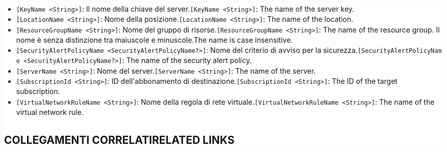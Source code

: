   - <span data-ttu-id="f5744-154">`[KeyName <String>]`: Il nome della chiave del server.</span><span class="sxs-lookup"><span data-stu-id="f5744-154">`[KeyName <String>]`: The name of the server key.</span></span>
  - <span data-ttu-id="f5744-155">`[LocationName <String>]`: Nome della posizione.</span><span class="sxs-lookup"><span data-stu-id="f5744-155">`[LocationName <String>]`: The name of the location.</span></span>
  - <span data-ttu-id="f5744-156">`[ResourceGroupName <String>]`: Nome del gruppo di risorse.</span><span class="sxs-lookup"><span data-stu-id="f5744-156">`[ResourceGroupName <String>]`: The name of the resource group.</span></span> <span data-ttu-id="f5744-157">Il nome è senza distinzione tra maiuscole e minuscole.</span><span class="sxs-lookup"><span data-stu-id="f5744-157">The name is case insensitive.</span></span>
  - <span data-ttu-id="f5744-158">`[SecurityAlertPolicyName <SecurityAlertPolicyName?>]`: Nome del criterio di avviso per la sicurezza.</span><span class="sxs-lookup"><span data-stu-id="f5744-158">`[SecurityAlertPolicyName <SecurityAlertPolicyName?>]`: The name of the security alert policy.</span></span>
  - <span data-ttu-id="f5744-159">`[ServerName <String>]`: Nome del server.</span><span class="sxs-lookup"><span data-stu-id="f5744-159">`[ServerName <String>]`: The name of the server.</span></span>
  - <span data-ttu-id="f5744-160">`[SubscriptionId <String>]`: ID dell'abbonamento di destinazione.</span><span class="sxs-lookup"><span data-stu-id="f5744-160">`[SubscriptionId <String>]`: The ID of the target subscription.</span></span>
  - <span data-ttu-id="f5744-161">`[VirtualNetworkRuleName <String>]`: Nome della regola di rete virtuale.</span><span class="sxs-lookup"><span data-stu-id="f5744-161">`[VirtualNetworkRuleName <String>]`: The name of the virtual network rule.</span></span>

## <span data-ttu-id="f5744-162">COLLEGAMENTI CORRELATI</span><span class="sxs-lookup"><span data-stu-id="f5744-162">RELATED LINKS</span></span>

